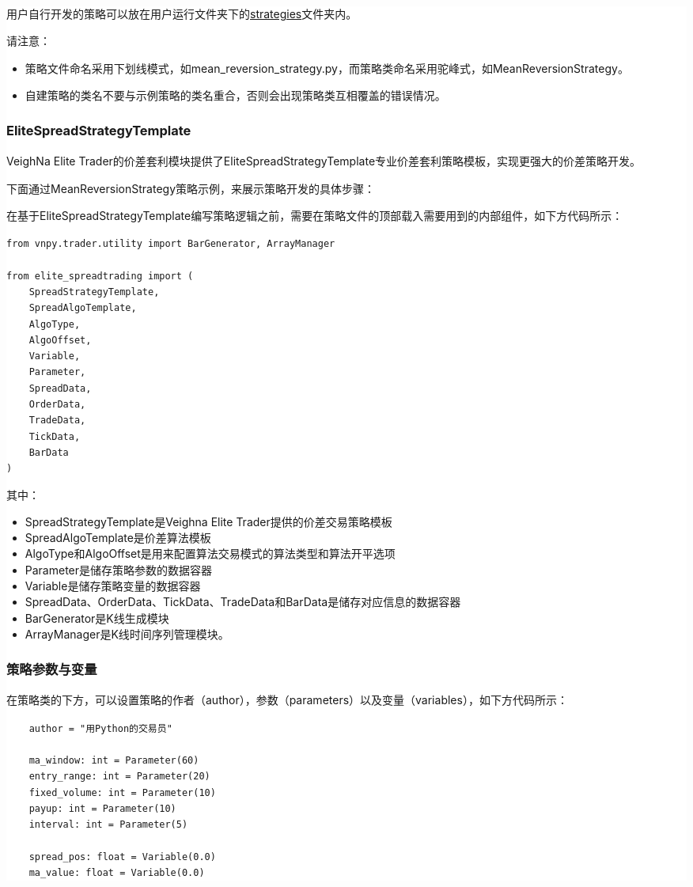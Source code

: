 用户自行开发的策略可以放在用户运行文件夹下的[strategies](#jump)文件夹内。

请注意：

  - 策略文件命名采用下划线模式，如mean_reversion_strategy.py，而策略类命名采用驼峰式，如MeanReversionStrategy。

  - 自建策略的类名不要与示例策略的类名重合，否则会出现策略类互相覆盖的错误情况。

### EliteSpreadStrategyTemplate

VeighNa Elite Trader的价差套利模块提供了EliteSpreadStrategyTemplate专业价差套利策略模板，实现更强大的价差策略开发。

下面通过MeanReversionStrategy策略示例，来展示策略开发的具体步骤：

在基于EliteSpreadStrategyTemplate编写策略逻辑之前，需要在策略文件的顶部载入需要用到的内部组件，如下方代码所示：

```python3
from vnpy.trader.utility import BarGenerator, ArrayManager

from elite_spreadtrading import (
    SpreadStrategyTemplate,
    SpreadAlgoTemplate,
    AlgoType,
    AlgoOffset,
    Variable,
    Parameter,
    SpreadData,
    OrderData,
    TradeData,
    TickData,
    BarData
)
```

其中：
* SpreadStrategyTemplate是Veighna Elite Trader提供的价差交易策略模板
* SpreadAlgoTemplate是价差算法模板
* AlgoType和AlgoOffset是用来配置算法交易模式的算法类型和算法开平选项
* Parameter是储存策略参数的数据容器
* Variable是储存策略变量的数据容器
* SpreadData、OrderData、TickData、TradeData和BarData是储存对应信息的数据容器
* BarGenerator是K线生成模块
* ArrayManager是K线时间序列管理模块。

### 策略参数与变量

在策略类的下方，可以设置策略的作者（author），参数（parameters）以及变量（variables），如下方代码所示：

```python3
    author = "用Python的交易员"

    ma_window: int = Parameter(60)
    entry_range: int = Parameter(20)
    fixed_volume: int = Parameter(10)
    payup: int = Parameter(10)
    interval: int = Parameter(5)

    spread_pos: float = Variable(0.0)
    ma_value: float = Variable(0.0)

```
